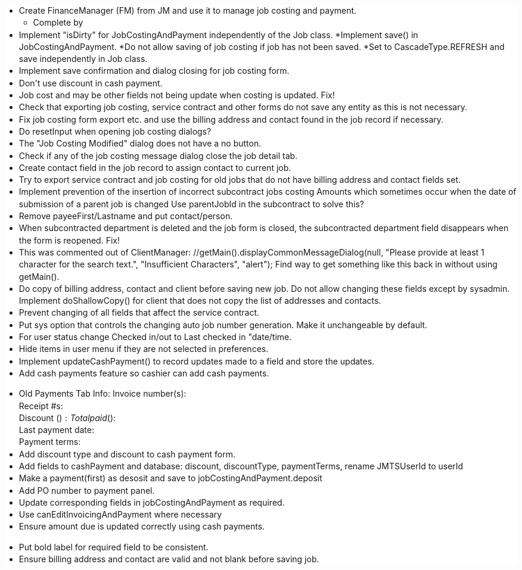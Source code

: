 - Create FinanceManager (FM) from JM and use it to manage job costing and payment.
  * Complete by 
- Implement "isDirty" for JobCostingAndPayment independently of the Job class.
  *Implement save() in JobCostingAndPayment.
  *Do not allow saving of job costing if job has not been saved.
  *Set to CascadeType.REFRESH and save independently in Job class.
- Implement save confirmation and dialog closing for job costing form.
- Don't use discount in cash payment.
- Job cost and may be other fields not being update when costing is updated. Fix!
- Check that exporting job costing, service contract and other forms do not
  save any entity as this is not necessary.
- Fix job costing form export etc. and use the billing address and contact found in the 
  job record if necessary.
- Do resetInput when opening job costing dialogs?
- The "Job Costing Modified" dialog does not have a no button.
- Check if any of the job costing message dialog close the job detail tab.
- Create contact field in the job record to assign contact to current job.
- Try to export service contract and job costing for old jobs that do not have
  billing address and contact fields set.
- Implement prevention of the insertion of incorrect subcontract jobs costing 
  Amounts which sometimes occur when the date of submission of a parent job is changed
  Use parentJobId in the subcontract to solve this?
- Remove payeeFirst/Lastname and put contact/person.
- When subcontracted department is deleted and the job form is closed,
  the subcontracted department field disappears when the form is reopened. Fix!
- This was commented out of ClientManager: 
    //getMain().displayCommonMessageDialog(null, "Please provide at least 1 character for the search text.", "Insufficient Characters", "alert");
    Find way to get something like this back in without using getMain().
- Do copy of billing address, contact and client before saving new job. Do
  not allow changing these fields except by sysadmin. Implement doShallowCopy()
  for client that does not copy the list of addresses and contacts.
- Prevent changing of all fields that affect the service contract.
- Put sys option that controls the changing auto job number generation. Make it
  unchangeable by default.
- For user status change Checked in/out to Last checked in "date/time.
- Hide items in user menu if they are not selected in preferences.
- Implement updateCashPayment() to record updates made to a field and store the updates.
- Add cash payments feature so cashier can add cash payments.
* Old Payments Tab Info:
Invoice number(s): 		 
Receipt #s: 		 
Discount ($):
Total paid ($): 		 
Last payment date: 		 
Payment terms:  
* Add discount type and discount to cash payment form.
* Add fields to cashPayment and database: discount, discountType, 
paymentTerms, rename JMTSUserId to userId
* Make a payment(first) as desosit and save to jobCostingAndPayment.deposit
* Add PO number to payment panel. 
* Update corresponding fields in jobCostingAndPayment as required.
* Use canEditInvoicingAndPayment where necessary
* Ensure amount due is updated correctly using cash payments.
- Put bold label for required field to be consistent.
- Ensure billing address and contact are valid and not blank before saving job.
